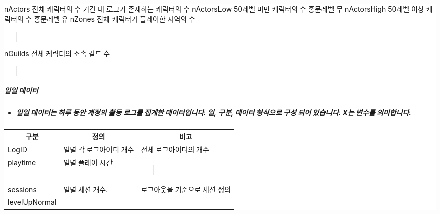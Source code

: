 </tr>
<tr class="even">
<td>nActors</td>
<td>전체 캐릭터의 수</td>
<td>기간 내 로그가 존재하는 캐릭터의 수</td>
</tr>
<tr class="odd">
<td>nActorsLow</td>
<td>50레벨 미만 캐릭터의 수</td>
<td>홍문레벨 무</td>
</tr>
<tr class="even">
<td>nActorsHigh</td>
<td>50레벨 이상 캐릭터의 수</td>
<td>홍문레벨 유</td>
</tr>
<tr class="odd">
<td>nZones</td>
<td>전체 케릭터가 플레이한 지역의 수 </td>
<td><blockquote>
<p> </p>
</blockquote></td>
</tr>
<tr class="even">
<td>nGuilds</td>
<td>전체 케릭터의 소속 길드 수</td>
<td><blockquote>
<p> </p>
</blockquote></td>
</tr>
</tbody>
</table>

##### 일일 데이터 

-   ##### 일일 데이터는 하루 동안 계정의 활동 로그를 집계한 데이터입니다. 일, 구분, 데이터 형식으로 구성 되어 있습니다. X는 변수를 의미합니다.

<table>
<thead>
<tr class="header">
<th><strong>구분</strong></th>
<th><strong>정의</strong></th>
<th><strong>비고</strong></th>
</tr>
</thead>
<tbody>
<tr class="odd">
<td>LogID</td>
<td>일별 각 로그아이디 개수</td>
<td>전체 로그아이디의 개수</td>
</tr>
<tr class="even">
<td>playtime</td>
<td>일별 플레이 시간</td>
<td><blockquote>
<p> </p>
</blockquote></td>
</tr>
<tr class="odd">
<td>sessions</td>
<td>일별 세션 개수. </td>
<td>로그아웃을 기준으로 세션 정의</td>
</tr>
<tr class="even">
<td>levelUpNormal</td>
